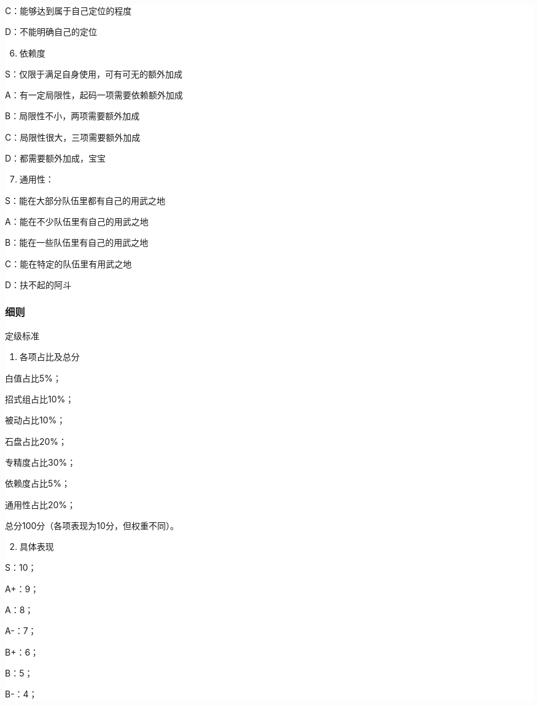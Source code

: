 C：能够达到属于自己定位的程度

D：不能明确自己的定位

6. 依赖度

S：仅限于满足自身使用，可有可无的额外加成

A：有一定局限性，起码一项需要依赖额外加成

B：局限性不小，两项需要额外加成

C：局限性很大，三项需要额外加成

D：都需要额外加成，宝宝

7. 通用性：

S：能在大部分队伍里都有自己的用武之地

A：能在不少队伍里有自己的用武之地

B：能在一些队伍里有自己的用武之地

C：能在特定的队伍里有用武之地

D：扶不起的阿斗
### 细则
定级标准

1. 各项占比及总分

白值占比5%；

招式组占比10%；

被动占比10%；

石盘占比20%；

专精度占比30%；

依赖度占比5%；

通用性占比20%；

总分100分（各项表现为10分，但权重不同）。

2. 具体表现

S：10；

A+：9；

A：8；

A-：7；

B+：6；

B：5；

B-：4；
